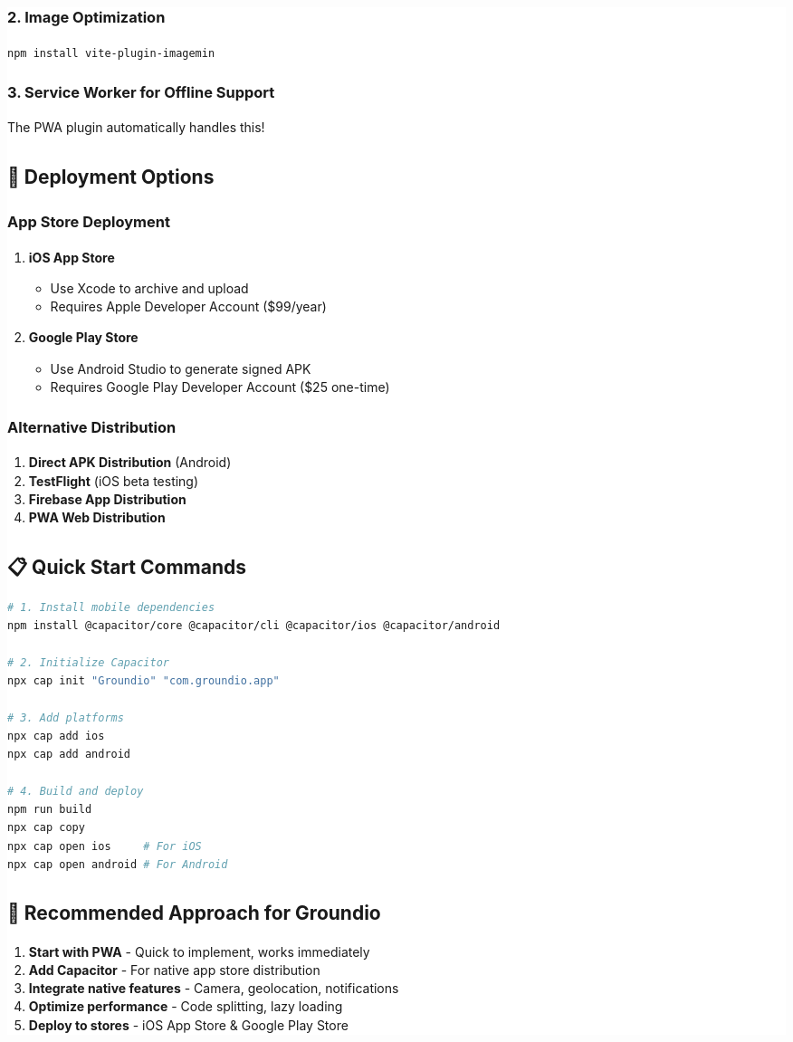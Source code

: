 ### 2. Image Optimization

```bash
npm install vite-plugin-imagemin
```

### 3. Service Worker for Offline Support

The PWA plugin automatically handles this!

## 🚀 **Deployment Options**

### App Store Deployment

1. **iOS App Store**
   - Use Xcode to archive and upload
   - Requires Apple Developer Account ($99/year)

2. **Google Play Store**
   - Use Android Studio to generate signed APK
   - Requires Google Play Developer Account ($25 one-time)

### Alternative Distribution

1. **Direct APK Distribution** (Android)
2. **TestFlight** (iOS beta testing)
3. **Firebase App Distribution**
4. **PWA Web Distribution**

## 📋 **Quick Start Commands**

```bash
# 1. Install mobile dependencies
npm install @capacitor/core @capacitor/cli @capacitor/ios @capacitor/android

# 2. Initialize Capacitor
npx cap init "Groundio" "com.groundio.app"

# 3. Add platforms
npx cap add ios
npx cap add android

# 4. Build and deploy
npm run build
npx cap copy
npx cap open ios     # For iOS
npx cap open android # For Android
```

## 🎯 **Recommended Approach for Groundio**

1. **Start with PWA** - Quick to implement, works immediately
2. **Add Capacitor** - For native app store distribution
3. **Integrate native features** - Camera, geolocation, notifications
4. **Optimize performance** - Code splitting, lazy loading
5. **Deploy to stores** - iOS App Store & Google Play Store
